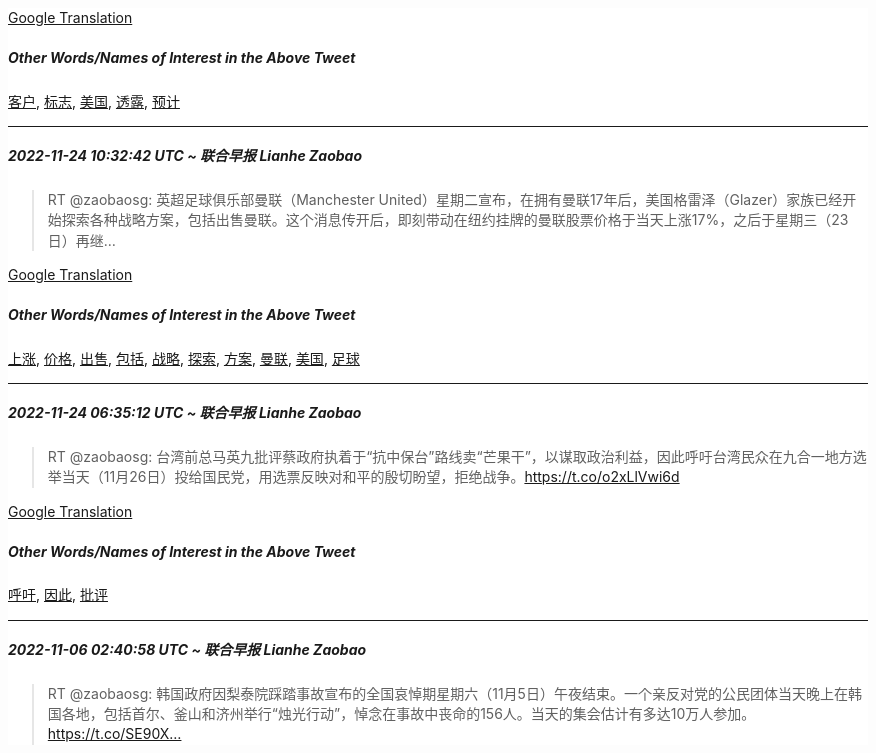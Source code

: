 [Google Translation](https://translate.google.com/?hi=en&tab=TT&sl=zh-CN&tl=en&op=translate&text=RT+%40zaobaosg%3A+%E8%B6%8A%E5%8D%97%E7%94%B5%E5%8A%A8%E6%B1%BD%E8%BD%A6%E5%88%B6%E9%80%A0%E5%95%86VinFast%E6%AD%A3%E5%BC%8F%E5%87%BA%E5%8F%A3%E9%A6%96%E6%89%B9%E7%94%B5%E5%8A%A8%E8%BD%A6%E5%88%B0%E7%BE%8E%E5%9B%BD%EF%BC%8C%E6%A0%87%E5%BF%97%E7%9D%80%E8%AF%A5%E5%9B%BD%E7%94%B5%E5%8A%A8%E6%B1%BD%E8%BD%A6%E5%B7%A5%E4%B8%9A%E5%90%91%E7%BE%8E%E5%9B%BD%E5%92%8C%E6%AC%A7%E6%B4%B2%E5%B8%82%E5%9C%BA%E8%BF%88%E5%87%BA%E4%B8%80%E5%A4%A7%E6%AD%A5%E3%80%82VinFast%E6%98%9F%E6%9C%9F%E4%BA%94%EF%BC%8811%E6%9C%8825%E6%97%A5%EF%BC%89%E9%80%8F%E9%9C%B2%EF%BC%8C%E9%A6%96%E6%89%B9%E9%94%80%E5%BE%80%E7%BE%8E%E5%9B%BD%E7%9A%84999%E8%BE%86%E7%94%B5%E5%8A%A8%E6%B1%BD%E8%BD%A6%E9%A2%84%E8%AE%A1%E4%BA%8E12%E6%9C%88%E5%BA%95%E4%BA%A4%E4%BB%98%E7%BB%99%E5%AE%A2%E6%88%B7%E3%80%82%E8%B6%8A%E5%8D%97%E6%80%BB%E7%90%86%E8%8C%83%E6%98%8E%E6%94%BF%E5%BD%93%E5%A4%A9%E5%9C%A8%E6%B5%B7%E9%98%B2%E5%B8%82%E5%87%BA%E5%B8%AD%E4%BA%86VinF%E2%80%A6)
##### Other Words/Names of Interest in the Above Tweet
[客户](客户.md), [标志](标志.md), [美国](美国.md), [透露](透露.md), [预计](预计.md)
___
##### 2022-11-24 10:32:42 UTC ~ 联合早报 Lianhe Zaobao
> RT @zaobaosg: 英超足球俱乐部曼联（Manchester United）星期二宣布，在拥有曼联17年后，美国格雷泽（Glazer）家族已经开始探索各种战略方案，包括出售曼联。这个消息传开后，即刻带动在纽约挂牌的曼联股票价格于当天上涨17%，之后于星期三（23日）再继…

[Google Translation](https://translate.google.com/?hi=en&tab=TT&sl=zh-CN&tl=en&op=translate&text=RT+%40zaobaosg%3A+%E8%8B%B1%E8%B6%85%E8%B6%B3%E7%90%83%E4%BF%B1%E4%B9%90%E9%83%A8%E6%9B%BC%E8%81%94%EF%BC%88Manchester+United%EF%BC%89%E6%98%9F%E6%9C%9F%E4%BA%8C%E5%AE%A3%E5%B8%83%EF%BC%8C%E5%9C%A8%E6%8B%A5%E6%9C%89%E6%9B%BC%E8%81%9417%E5%B9%B4%E5%90%8E%EF%BC%8C%E7%BE%8E%E5%9B%BD%E6%A0%BC%E9%9B%B7%E6%B3%BD%EF%BC%88Glazer%EF%BC%89%E5%AE%B6%E6%97%8F%E5%B7%B2%E7%BB%8F%E5%BC%80%E5%A7%8B%E6%8E%A2%E7%B4%A2%E5%90%84%E7%A7%8D%E6%88%98%E7%95%A5%E6%96%B9%E6%A1%88%EF%BC%8C%E5%8C%85%E6%8B%AC%E5%87%BA%E5%94%AE%E6%9B%BC%E8%81%94%E3%80%82%E8%BF%99%E4%B8%AA%E6%B6%88%E6%81%AF%E4%BC%A0%E5%BC%80%E5%90%8E%EF%BC%8C%E5%8D%B3%E5%88%BB%E5%B8%A6%E5%8A%A8%E5%9C%A8%E7%BA%BD%E7%BA%A6%E6%8C%82%E7%89%8C%E7%9A%84%E6%9B%BC%E8%81%94%E8%82%A1%E7%A5%A8%E4%BB%B7%E6%A0%BC%E4%BA%8E%E5%BD%93%E5%A4%A9%E4%B8%8A%E6%B6%A817%25%EF%BC%8C%E4%B9%8B%E5%90%8E%E4%BA%8E%E6%98%9F%E6%9C%9F%E4%B8%89%EF%BC%8823%E6%97%A5%EF%BC%89%E5%86%8D%E7%BB%A7%E2%80%A6)
##### Other Words/Names of Interest in the Above Tweet
[上涨](上涨.md), [价格](价格.md), [出售](出售.md), [包括](包括.md), [战略](战略.md), [探索](探索.md), [方案](方案.md), [曼联](曼联.md), [美国](美国.md), [足球](足球.md)
___
##### 2022-11-24 06:35:12 UTC ~ 联合早报 Lianhe Zaobao
> RT @zaobaosg: 台湾前总马英九批评蔡政府执着于“抗中保台”路线卖“芒果干”，以谋取政治利益，因此呼吁台湾民众在九合一地方选举当天（11月26日）投给国民党，用选票反映对和平的殷切盼望，拒绝战争。https://t.co/o2xLlVwi6d

[Google Translation](https://translate.google.com/?hi=en&tab=TT&sl=zh-CN&tl=en&op=translate&text=RT+%40zaobaosg%3A+%E5%8F%B0%E6%B9%BE%E5%89%8D%E6%80%BB%E9%A9%AC%E8%8B%B1%E4%B9%9D%E6%89%B9%E8%AF%84%E8%94%A1%E6%94%BF%E5%BA%9C%E6%89%A7%E7%9D%80%E4%BA%8E%E2%80%9C%E6%8A%97%E4%B8%AD%E4%BF%9D%E5%8F%B0%E2%80%9D%E8%B7%AF%E7%BA%BF%E5%8D%96%E2%80%9C%E8%8A%92%E6%9E%9C%E5%B9%B2%E2%80%9D%EF%BC%8C%E4%BB%A5%E8%B0%8B%E5%8F%96%E6%94%BF%E6%B2%BB%E5%88%A9%E7%9B%8A%EF%BC%8C%E5%9B%A0%E6%AD%A4%E5%91%BC%E5%90%81%E5%8F%B0%E6%B9%BE%E6%B0%91%E4%BC%97%E5%9C%A8%E4%B9%9D%E5%90%88%E4%B8%80%E5%9C%B0%E6%96%B9%E9%80%89%E4%B8%BE%E5%BD%93%E5%A4%A9%EF%BC%8811%E6%9C%8826%E6%97%A5%EF%BC%89%E6%8A%95%E7%BB%99%E5%9B%BD%E6%B0%91%E5%85%9A%EF%BC%8C%E7%94%A8%E9%80%89%E7%A5%A8%E5%8F%8D%E6%98%A0%E5%AF%B9%E5%92%8C%E5%B9%B3%E7%9A%84%E6%AE%B7%E5%88%87%E7%9B%BC%E6%9C%9B%EF%BC%8C%E6%8B%92%E7%BB%9D%E6%88%98%E4%BA%89%E3%80%82https%3A%2F%2Ft.co%2Fo2xLlVwi6d)
##### Other Words/Names of Interest in the Above Tweet
[呼吁](呼吁.md), [因此](因此.md), [批评](批评.md)
___
##### 2022-11-06 02:40:58 UTC ~ 联合早报 Lianhe Zaobao
> RT @zaobaosg: 韩国政府因梨泰院踩踏事故宣布的全国哀悼期星期六（11月5日）午夜结束。一个亲反对党的公民团体当天晚上在韩国各地，包括首尔、釜山和济州举行“烛光行动”，悼念在事故中丧命的156人。当天的集会估计有多达10万人参加。https://t.co/SE90X…
